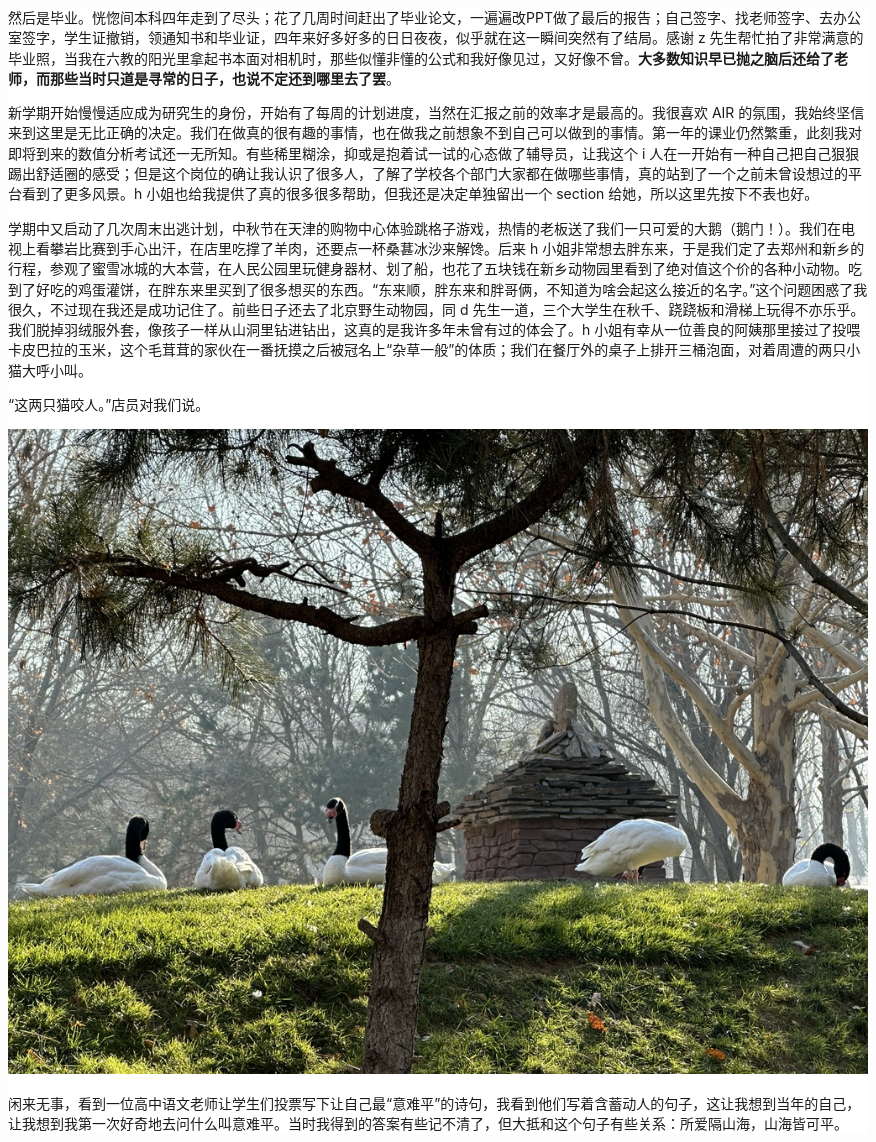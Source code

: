 然后是毕业。恍惚间本科四年走到了尽头；花了几周时间赶出了毕业论文，一遍遍改PPT做了最后的报告；自己签字、找老师签字、去办公室签字，学生证撤销，领通知书和毕业证，四年来好多好多的日日夜夜，似乎就在这一瞬间突然有了结局。感谢 z 先生帮忙拍了非常满意的毕业照，当我在六教的阳光里拿起书本面对相机时，那些似懂非懂的公式和我好像见过，又好像不曾。**大多数知识早已抛之脑后还给了老师，而那些当时只道是寻常的日子，也说不定还到哪里去了罢**。

新学期开始慢慢适应成为研究生的身份，开始有了每周的计划进度，当然在汇报之前的效率才是最高的。我很喜欢 AIR 的氛围，我始终坚信来到这里是无比正确的决定。我们在做真的很有趣的事情，也在做我之前想象不到自己可以做到的事情。第一年的课业仍然繁重，此刻我对即将到来的数值分析考试还一无所知。有些稀里糊涂，抑或是抱着试一试的心态做了辅导员，让我这个 i 人在一开始有一种自己把自己狠狠踢出舒适圈的感受；但是这个岗位的确让我认识了很多人，了解了学校各个部门大家都在做哪些事情，真的站到了一个之前未曾设想过的平台看到了更多风景。h 小姐也给我提供了真的很多很多帮助，但我还是决定单独留出一个 section 给她，所以这里先按下不表也好。

学期中又启动了几次周末出逃计划，中秋节在天津的购物中心体验跳格子游戏，热情的老板送了我们一只可爱的大鹅（鹅门！）。我们在电视上看攀岩比赛到手心出汗，在店里吃撑了羊肉，还要点一杯桑葚冰沙来解馋。后来 h 小姐非常想去胖东来，于是我们定了去郑州和新乡的行程，参观了蜜雪冰城的大本营，在人民公园里玩健身器材、划了船，也花了五块钱在新乡动物园里看到了绝对值这个价的各种小动物。吃到了好吃的鸡蛋灌饼，在胖东来里买到了很多想买的东西。“东来顺，胖东来和胖哥俩，不知道为啥会起这么接近的名字。”这个问题困惑了我很久，不过现在我还是成功记住了。前些日子还去了北京野生动物园，同 d 先生一道，三个大学生在秋千、跷跷板和滑梯上玩得不亦乐乎。我们脱掉羽绒服外套，像孩子一样从山洞里钻进钻出，这真的是我许多年未曾有过的体会了。h 小姐有幸从一位善良的阿姨那里接过了投喂卡皮巴拉的玉米，这个毛茸茸的家伙在一番抚摸之后被冠名上“杂草一般”的体质；我们在餐厅外的桌子上排开三桶泡面，对着周遭的两只小猫大呼小叫。

“这两只猫咬人。”店员对我们说。

![goose](goose.jpeg)

闲来无事，看到一位高中语文老师让学生们投票写下让自己最“意难平”的诗句，我看到他们写着含蓄动人的句子，这让我想到当年的自己，让我想到我第一次好奇地去问什么叫意难平。当时我得到的答案有些记不清了，但大抵和这个句子有些关系：所爱隔山海，山海皆可平。

